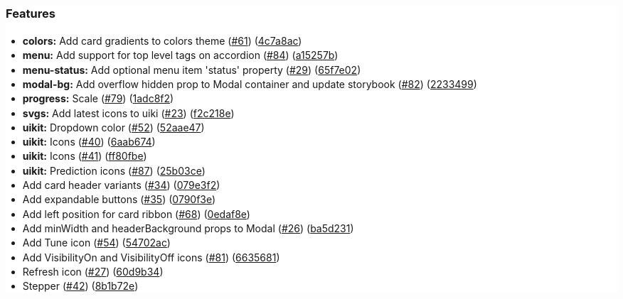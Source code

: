 ### Features

- **colors:** Add card gradients to colors theme ([#61](https://github.com/pancakeswap/dneroswap-toolkit/tree/master/packages/dnero-uikit/issues/61)) ([4c7a8ac](https://github.com/pancakeswap/dneroswap-toolkit/tree/master/packages/dnero-uikit/commit/4c7a8acfb328b80d203ba39eccac92dbf64ca674))
- **menu:** Add support for top level tags on accordion ([#84](https://github.com/pancakeswap/dneroswap-toolkit/tree/master/packages/dnero-uikit/issues/84)) ([a15257b](https://github.com/pancakeswap/dneroswap-toolkit/tree/master/packages/dnero-uikit/commit/a15257ba0460d116bfeaa5ffdad1b9e2c20b4872))
- **menu-status:** Add optional menu item 'status' property ([#29](https://github.com/pancakeswap/dneroswap-toolkit/tree/master/packages/dnero-uikit/issues/29)) ([65f7e02](https://github.com/pancakeswap/dneroswap-toolkit/tree/master/packages/dnero-uikit/commit/65f7e026345d145b61d43864699df3c1aa319446))
- **modal-bg:** Add overflow hidden prop to Modal container and update storybook ([#82](https://github.com/pancakeswap/dneroswap-toolkit/tree/master/packages/dnero-uikit/issues/82)) ([2233499](https://github.com/pancakeswap/dneroswap-toolkit/tree/master/packages/dnero-uikit/commit/22334997bf9dde0dcfb551bc26e78a3a92c8e5db))
- **progress:** Scale ([#79](https://github.com/pancakeswap/dneroswap-toolkit/tree/master/packages/dnero-uikit/issues/79)) ([1adc8f2](https://github.com/pancakeswap/dneroswap-toolkit/tree/master/packages/dnero-uikit/commit/1adc8f255af8b0d61ab3f847468de36667385af6))
- **svgs:** Add latest icons to uiki ([#23](https://github.com/pancakeswap/dneroswap-toolkit/tree/master/packages/dnero-uikit/issues/23)) ([f2c218e](https://github.com/pancakeswap/dneroswap-toolkit/tree/master/packages/dnero-uikit/commit/f2c218e270ed8c351184fedf8ef5d7edd9439176))
- **uikit:** Dropdown color ([#52](https://github.com/pancakeswap/dneroswap-toolkit/tree/master/packages/dnero-uikit/issues/52)) ([52aae47](https://github.com/pancakeswap/dneroswap-toolkit/tree/master/packages/dnero-uikit/commit/52aae470bc0067f5ac130df3bdb562c2911cb5cc))
- **uikit:** Icons ([#40](https://github.com/pancakeswap/dneroswap-toolkit/tree/master/packages/dnero-uikit/issues/40)) ([6aab674](https://github.com/pancakeswap/dneroswap-toolkit/tree/master/packages/dnero-uikit/commit/6aab674e7f304439cc1f2fe3754aa8f697cc3efd))
- **uikit:** Icons ([#41](https://github.com/pancakeswap/dneroswap-toolkit/tree/master/packages/dnero-uikit/issues/41)) ([ff80fbe](https://github.com/pancakeswap/dneroswap-toolkit/tree/master/packages/dnero-uikit/commit/ff80fbe940e0afd54ecb2be8a08a241109dde185))
- **uikit:** Prediction icons ([#87](https://github.com/pancakeswap/dneroswap-toolkit/tree/master/packages/dnero-uikit/issues/87)) ([25b03ce](https://github.com/pancakeswap/dneroswap-toolkit/tree/master/packages/dnero-uikit/commit/25b03ce2eb2bab14fc48cd8d8b5de212e12e3ee4))
- Add card header variants ([#34](https://github.com/pancakeswap/dneroswap-toolkit/tree/master/packages/dnero-uikit/issues/34)) ([079e3f2](https://github.com/pancakeswap/dneroswap-toolkit/tree/master/packages/dnero-uikit/commit/079e3f2cf5536aec5bb402af534c2a05723a3cb3))
- Add expandable buttons ([#35](https://github.com/pancakeswap/dneroswap-toolkit/tree/master/packages/dnero-uikit/issues/35)) ([0790f3e](https://github.com/pancakeswap/dneroswap-toolkit/tree/master/packages/dnero-uikit/commit/0790f3ed241acbd0236c8c134579efaa8a5c457b))
- Add left position for card ribbon ([#68](https://github.com/pancakeswap/dneroswap-toolkit/tree/master/packages/dnero-uikit/issues/68)) ([0edaf8e](https://github.com/pancakeswap/dneroswap-toolkit/tree/master/packages/dnero-uikit/commit/0edaf8e7a1dfa76be1fa858d3e534471a533b512))
- Add minWidth and headerBackground props to Modal ([#26](https://github.com/pancakeswap/dneroswap-toolkit/tree/master/packages/dnero-uikit/issues/26)) ([ba5d231](https://github.com/pancakeswap/dneroswap-toolkit/tree/master/packages/dnero-uikit/commit/ba5d231ce8c9d9f39b507befa7dbbf731bac0b26))
- Add Tune icon ([#54](https://github.com/pancakeswap/dneroswap-toolkit/tree/master/packages/dnero-uikit/issues/54)) ([54702ac](https://github.com/pancakeswap/dneroswap-toolkit/tree/master/packages/dnero-uikit/commit/54702ac31f6ff7ea0eeb7483363841eb0a2262d6))
- Add VisibilityOn and VisibilityOff icons ([#81](https://github.com/pancakeswap/dneroswap-toolkit/tree/master/packages/dnero-uikit/issues/81)) ([6635681](https://github.com/pancakeswap/dneroswap-toolkit/tree/master/packages/dnero-uikit/commit/6635681402de7c43fa429808a46b733fb415ac5f))
- Refresh icon ([#27](https://github.com/pancakeswap/dneroswap-toolkit/tree/master/packages/dnero-uikit/issues/27)) ([60d9b34](https://github.com/pancakeswap/dneroswap-toolkit/tree/master/packages/dnero-uikit/commit/60d9b34fbbd871d678c1836ff7ab924a4b301193))
- Stepper ([#42](https://github.com/pancakeswap/dneroswap-toolkit/tree/master/packages/dnero-uikit/issues/42)) ([8b1b72e](https://github.com/pancakeswap/dneroswap-toolkit/tree/master/packages/dnero-uikit/commit/8b1b72e00bcf012df258becd1048770af2498221))
